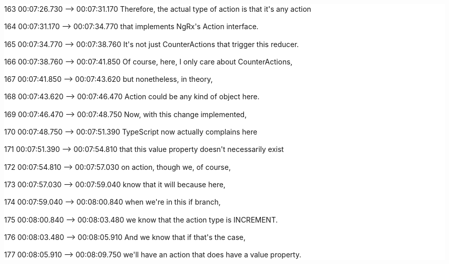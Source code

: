 163
00:07:26.730 --> 00:07:31.170
Therefore, the actual type of action is that it's any action

164
00:07:31.170 --> 00:07:34.770
that implements NgRx's Action interface.

165
00:07:34.770 --> 00:07:38.760
It's not just CounterActions that trigger this reducer.

166
00:07:38.760 --> 00:07:41.850
Of course, here, I only care about CounterActions,

167
00:07:41.850 --> 00:07:43.620
but nonetheless, in theory,

168
00:07:43.620 --> 00:07:46.470
Action could be any kind of object here.

169
00:07:46.470 --> 00:07:48.750
Now, with this change implemented,

170
00:07:48.750 --> 00:07:51.390
TypeScript now actually complains here

171
00:07:51.390 --> 00:07:54.810
that this value property doesn't necessarily exist

172
00:07:54.810 --> 00:07:57.030
on action, though we, of course,

173
00:07:57.030 --> 00:07:59.040
know that it will because here,

174
00:07:59.040 --> 00:08:00.840
when we're in this if branch,

175
00:08:00.840 --> 00:08:03.480
we know that the action type is INCREMENT.

176
00:08:03.480 --> 00:08:05.910
And we know that if that's the case,

177
00:08:05.910 --> 00:08:09.750
we'll have an action that does have a value property.
